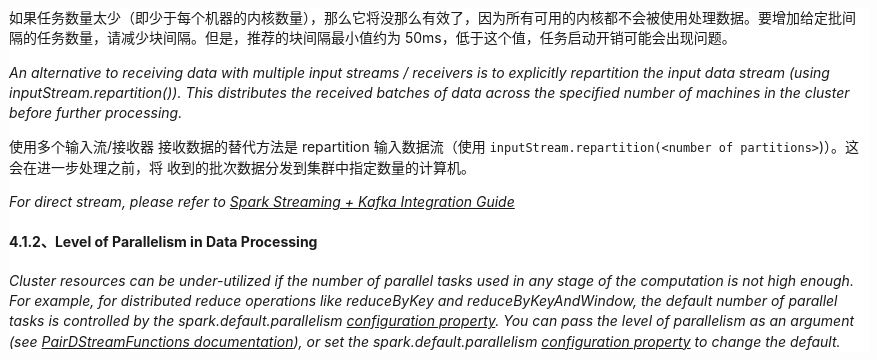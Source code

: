 如果任务数量太少（即少于每个机器的内核数量），那么它将没那么有效了，因为所有可用的内核都不会被使用处理数据。要增加给定批间隔的任务数量，请减少块间​​隔。但是，推荐的块间隔最小值约为 50ms，低于这个值，任务启动开销可能会出现问题。

*An alternative to receiving data with multiple input streams / receivers is to explicitly repartition the input data stream (using inputStream.repartition(<number of partitions>)). This distributes the received batches of data across the specified number of machines in the cluster before further processing.*

使用多个输入流/接收器 接收数据的替代方法是 repartition 输入数据流（使用 `inputStream.repartition(<number of partitions>`)）。这会在进一步处理之前，将 收到的批次数据分发到集群中指定数量的计算机。

*For direct stream, please refer to [Spark Streaming + Kafka Integration Guide](http://spark.apache.org/docs/latest/streaming-kafka-0-10-integration.html)*

#### 4.1.2、Level of Parallelism in Data Processing

*Cluster resources can be under-utilized if the number of parallel tasks used in any stage of the computation is not high enough. For example, for distributed reduce operations like reduceByKey and reduceByKeyAndWindow, the default number of parallel tasks is controlled by the spark.default.parallelism [configuration property](http://spark.apache.org/docs/latest/configuration.html#spark-properties). You can pass the level of parallelism as an argument (see [PairDStreamFunctions documentation](http://spark.apache.org/docs/latest/api/scala/org/apache/spark/streaming/dstream/PairDStreamFunctions.html)), or set the spark.default.parallelism [configuration property](http://spark.apache.org/docs/latest/configuration.html#spark-properties) to change the default.*

